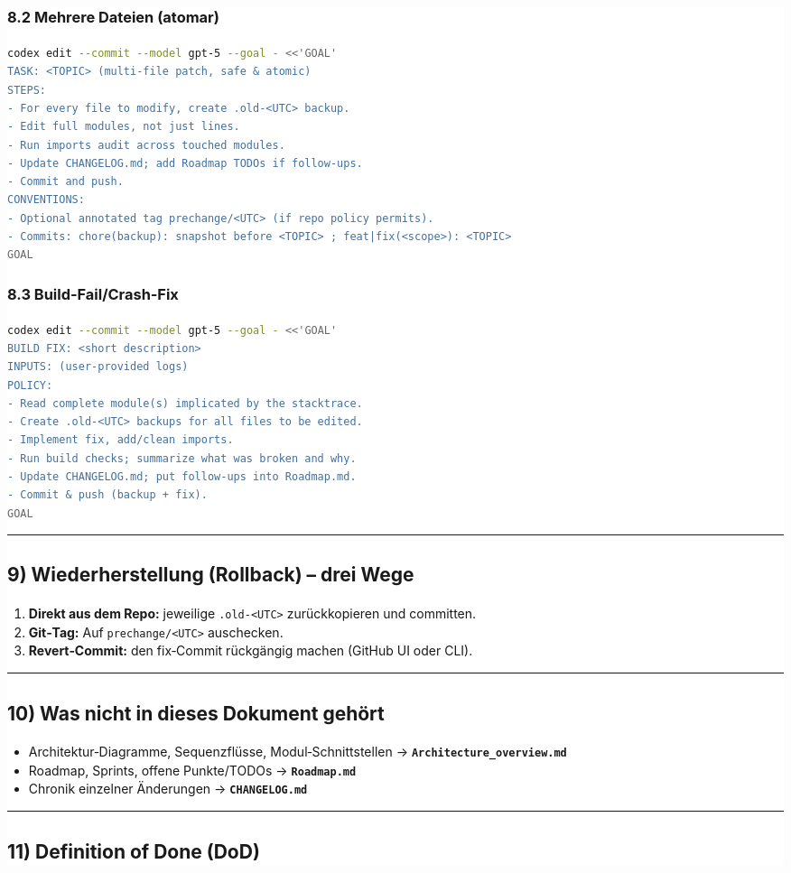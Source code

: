 ### 8.2 Mehrere Dateien (atomar)

```bash
codex edit --commit --model gpt-5 --goal - <<'GOAL'
TASK: <TOPIC> (multi-file patch, safe & atomic)
STEPS:
- For every file to modify, create .old-<UTC> backup.
- Edit full modules, not just lines.
- Run imports audit across touched modules.
- Update CHANGELOG.md; add Roadmap TODOs if follow-ups.
- Commit and push.
CONVENTIONS:
- Optional annotated tag prechange/<UTC> (if repo policy permits).
- Commits: chore(backup): snapshot before <TOPIC> ; feat|fix(<scope>): <TOPIC>
GOAL
```

### 8.3 Build‑Fail/Crash‑Fix

```bash
codex edit --commit --model gpt-5 --goal - <<'GOAL'
BUILD FIX: <short description>
INPUTS: (user-provided logs)
POLICY:
- Read complete module(s) implicated by the stacktrace.
- Create .old-<UTC> backups for all files to be edited.
- Implement fix, add/clean imports.
- Run build checks; summarize what was broken and why.
- Update CHANGELOG.md; put follow-ups into Roadmap.md.
- Commit & push (backup + fix).
GOAL
```

---

## 9) Wiederherstellung (Rollback) – drei Wege

1. **Direkt aus dem Repo:** jeweilige `.old-<UTC>` zurückkopieren und committen.
2. **Git‑Tag:** Auf `prechange/<UTC>` auschecken.
3. **Revert‑Commit:** den fix‑Commit rückgängig machen (GitHub UI oder CLI).

---

## 10) Was **nicht** in dieses Dokument gehört

* Architektur‑Diagramme, Sequenzflüsse, Modul‑Schnittstellen → **`Architecture_overview.md`**
* Roadmap, Sprints, offene Punkte/TODOs → **`Roadmap.md`**
* Chronik einzelner Änderungen → **`CHANGELOG.md`**

---

## 11) Definition of Done (DoD)
